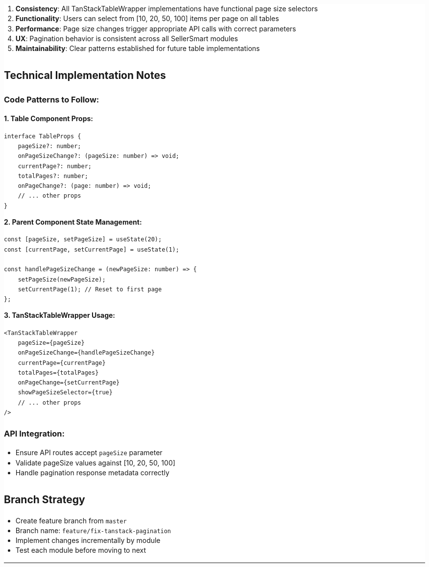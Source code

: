 1. **Consistency**: All TanStackTableWrapper implementations have functional page size selectors
2. **Functionality**: Users can select from [10, 20, 50, 100] items per page on all tables
3. **Performance**: Page size changes trigger appropriate API calls with correct parameters
4. **UX**: Pagination behavior is consistent across all SellerSmart modules
5. **Maintainability**: Clear patterns established for future table implementations

## Technical Implementation Notes

### Code Patterns to Follow:

**1. Table Component Props:**
```tsx
interface TableProps {
    pageSize?: number;
    onPageSizeChange?: (pageSize: number) => void;
    currentPage?: number;
    totalPages?: number;
    onPageChange?: (page: number) => void;
    // ... other props
}
```

**2. Parent Component State Management:**
```tsx
const [pageSize, setPageSize] = useState(20);
const [currentPage, setCurrentPage] = useState(1);

const handlePageSizeChange = (newPageSize: number) => {
    setPageSize(newPageSize);
    setCurrentPage(1); // Reset to first page
};
```

**3. TanStackTableWrapper Usage:**
```tsx
<TanStackTableWrapper
    pageSize={pageSize}
    onPageSizeChange={handlePageSizeChange}
    currentPage={currentPage}
    totalPages={totalPages}
    onPageChange={setCurrentPage}
    showPageSizeSelector={true}
    // ... other props
/>
```

### API Integration:
- Ensure API routes accept `pageSize` parameter
- Validate pageSize values against [10, 20, 50, 100]
- Handle pagination response metadata correctly

## Branch Strategy
- Create feature branch from `master`
- Branch name: `feature/fix-tanstack-pagination`
- Implement changes incrementally by module
- Test each module before moving to next

---